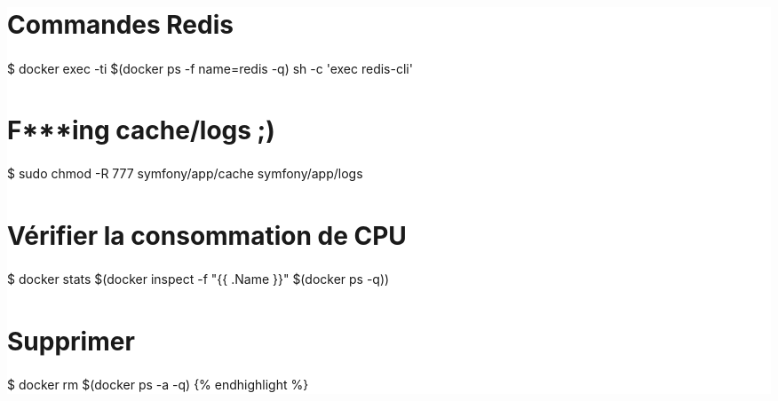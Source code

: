 
# Commandes Redis
$ docker exec -ti $(docker ps -f name=redis -q) sh -c 'exec redis-cli'

# F***ing cache/logs ;)
$ sudo chmod -R 777 symfony/app/cache symfony/app/logs

# Vérifier la consommation de CPU
$ docker stats $(docker inspect -f "{{ .Name }}" $(docker ps -q))

# Supprimer
$ docker rm $(docker ps -a -q)
{% endhighlight %}
